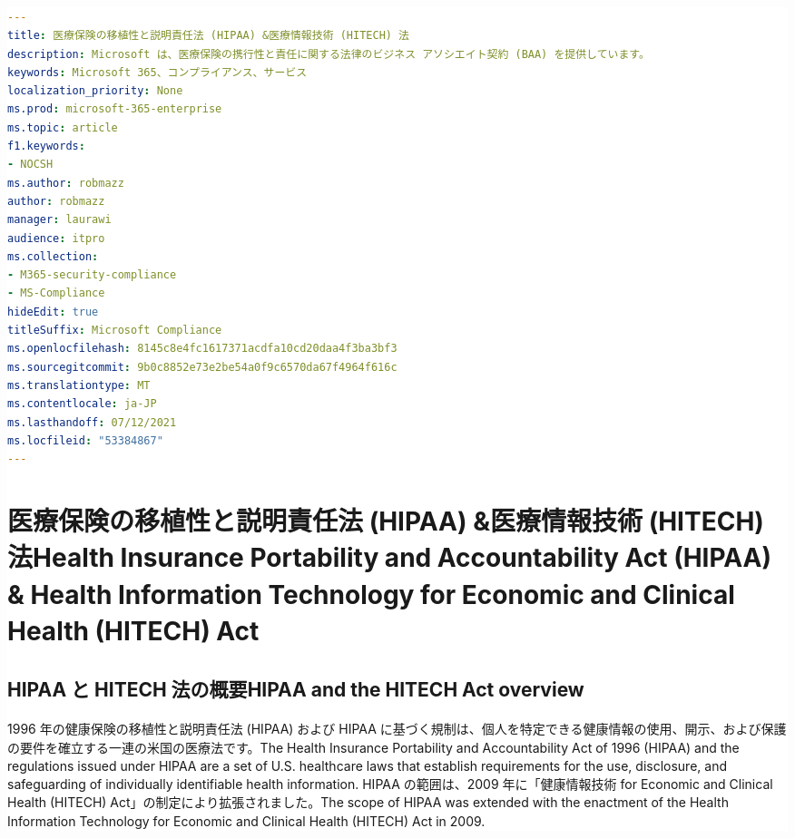 ```yaml
---
title: 医療保険の移植性と説明責任法 (HIPAA) &医療情報技術 (HITECH) 法
description: Microsoft は、医療保険の携行性と責任に関する法律のビジネス アソシエイト契約 (BAA) を提供しています。
keywords: Microsoft 365、コンプライアンス、サービス
localization_priority: None
ms.prod: microsoft-365-enterprise
ms.topic: article
f1.keywords:
- NOCSH
ms.author: robmazz
author: robmazz
manager: laurawi
audience: itpro
ms.collection:
- M365-security-compliance
- MS-Compliance
hideEdit: true
titleSuffix: Microsoft Compliance
ms.openlocfilehash: 8145c8e4fc1617371acdfa10cd20daa4f3ba3bf3
ms.sourcegitcommit: 9b0c8852e73e2be54a0f9c6570da67f4964f616c
ms.translationtype: MT
ms.contentlocale: ja-JP
ms.lasthandoff: 07/12/2021
ms.locfileid: "53384867"
---
```

# <a name="health-insurance-portability-and-accountability-act-hipaa--health-information-technology-for-economic-and-clinical-health-hitech-act"></a><span data-ttu-id="be07d-104">医療保険の移植性と説明責任法 (HIPAA) &医療情報技術 (HITECH) 法</span><span class="sxs-lookup"><span data-stu-id="be07d-104">Health Insurance Portability and Accountability Act (HIPAA) & Health Information Technology for Economic and Clinical Health (HITECH) Act</span></span>

## <a name="hipaa-and-the-hitech-act-overview"></a><span data-ttu-id="be07d-105">HIPAA と HITECH 法の概要</span><span class="sxs-lookup"><span data-stu-id="be07d-105">HIPAA and the HITECH Act overview</span></span>

<span data-ttu-id="be07d-106">1996 年の健康保険の移植性と説明責任法 (HIPAA) および HIPAA に基づく規制は、個人を特定できる健康情報の使用、開示、および保護の要件を確立する一連の米国の医療法です。</span><span class="sxs-lookup"><span data-stu-id="be07d-106">The Health Insurance Portability and Accountability Act of 1996 (HIPAA) and the regulations issued under HIPAA are a set of U.S. healthcare laws that establish requirements for the use, disclosure, and safeguarding of individually identifiable health information.</span></span> <span data-ttu-id="be07d-107">HIPAA の範囲は、2009 年に「健康情報技術 for Economic and Clinical Health (HITECH) Act」の制定により拡張されました。</span><span class="sxs-lookup"><span data-stu-id="be07d-107">The scope of HIPAA was extended with the enactment of the Health Information Technology for Economic and Clinical Health (HITECH) Act in 2009.</span></span>
